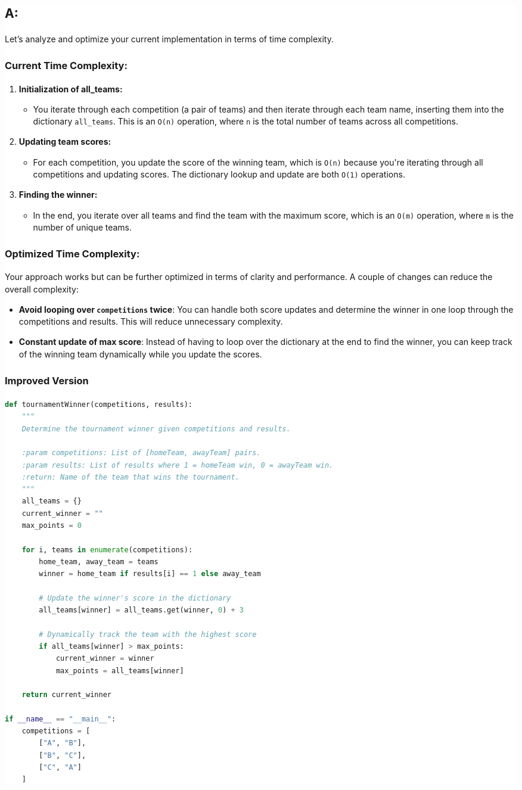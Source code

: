 ## A:
Let’s analyze and optimize your current implementation in terms of time complexity.

### Current Time Complexity:

1. **Initialization of all_teams:**
   - You iterate through each competition (a pair of teams) and then iterate through each team name, inserting them into the dictionary `all_teams`. This is an `O(n)` operation, where `n` is the total number of teams across all competitions.
   
2. **Updating team scores:**
   - For each competition, you update the score of the winning team, which is `O(n)` because you're iterating through all competitions and updating scores. The dictionary lookup and update are both `O(1)` operations.

3. **Finding the winner:**
   - In the end, you iterate over all teams and find the team with the maximum score, which is an `O(m)` operation, where `m` is the number of unique teams.

### Optimized Time Complexity:

Your approach works but can be further optimized in terms of clarity and performance. A couple of changes can reduce the overall complexity:

- **Avoid looping over `competitions` twice**: You can handle both score updates and determine the winner in one loop through the competitions and results. This will reduce unnecessary complexity.
  
- **Constant update of max score**: Instead of having to loop over the dictionary at the end to find the winner, you can keep track of the winning team dynamically while you update the scores.

### Improved Version

```python
def tournamentWinner(competitions, results):
    """
    Determine the tournament winner given competitions and results.
    
    :param competitions: List of [homeTeam, awayTeam] pairs.
    :param results: List of results where 1 = homeTeam win, 0 = awayTeam win.
    :return: Name of the team that wins the tournament.
    """
    all_teams = {}
    current_winner = ""
    max_points = 0
    
    for i, teams in enumerate(competitions):
        home_team, away_team = teams
        winner = home_team if results[i] == 1 else away_team
        
        # Update the winner's score in the dictionary
        all_teams[winner] = all_teams.get(winner, 0) + 3
        
        # Dynamically track the team with the highest score
        if all_teams[winner] > max_points:
            current_winner = winner
            max_points = all_teams[winner]
    
    return current_winner

if __name__ == "__main__":
    competitions = [
        ["A", "B"],
        ["B", "C"],
        ["C", "A"]
    ]
```